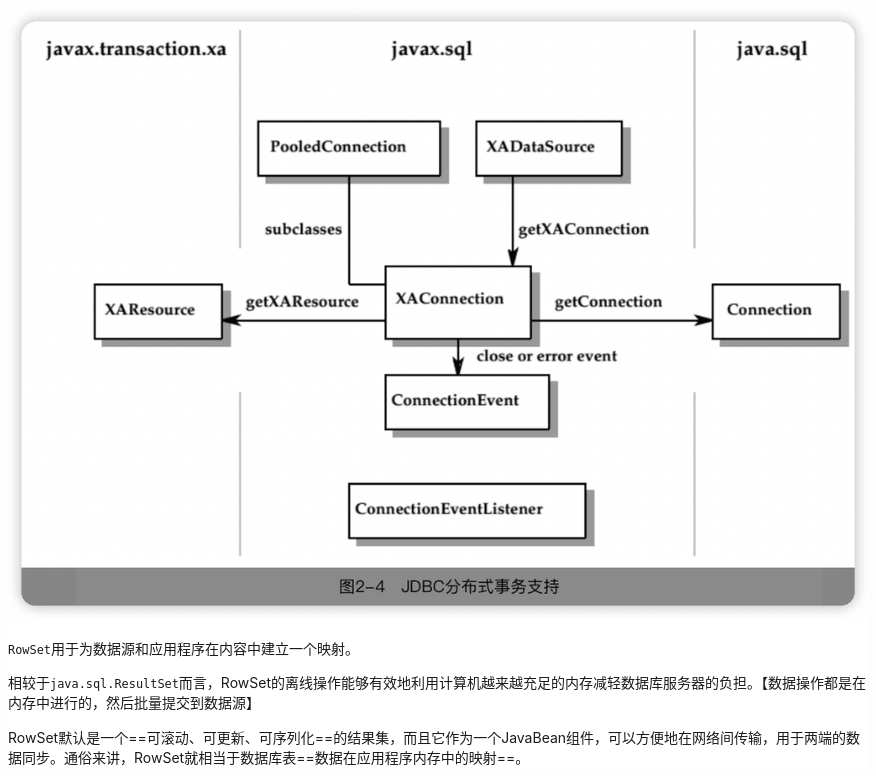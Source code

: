 ![](images/image-20230525121239798.png)



`RowSet`用于为数据源和应用程序在内容中建立一个映射。

相较于`java.sql.ResultSet`而言，RowSet的离线操作能够有效地利用计算机越来越充足的内存减轻数据库服务器的负担。【数据操作都是在内存中进行的，然后批量提交到数据源】

RowSet默认是一个==可滚动、可更新、可序列化==的结果集，而且它作为一个JavaBean组件，可以方便地在网络间传输，用于两端的数据同步。通俗来讲，RowSet就相当于数据库表==数据在应用程序内存中的映射==。
